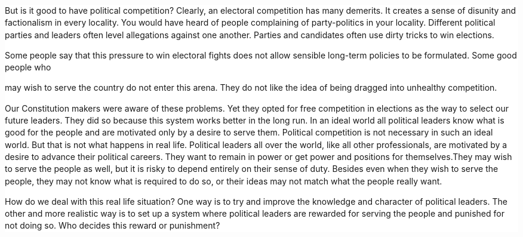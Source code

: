 But is it good to have political
competition? Clearly, an electoral
competition has many demerits. It
creates a sense of disunity and
factionalism in every locality. You
would have heard of people
complaining of party-politics in your
locality. Different political parties and
leaders often level allegations against
one another. Parties and candidates
often use dirty tricks to win elections.

Some people say that this pressure
to win electoral fights does not allow
sensible long-term policies to be
formulated. Some good people who

may wish to serve the country do not
enter this arena. They do not like the
idea of being dragged into unhealthy
competition.

Our Constitution makers were
aware of these problems. Yet they
opted for free competition in
elections as the way to select our
future leaders. They did so because
this system works better in the long
run. In an ideal world all political
leaders know what is good for the
people and are motivated only by a
desire to serve them. Political
competition is not necessary in such
an ideal world. But that is not what
happens in real life. Political leaders
all over the world, like all other
professionals, are motivated by a
desire to advance their political
careers. They want to remain in
power or get power and positions for
themselves.They may wish to serve
the people as well, but it is risky to
depend entirely on their sense of
duty. Besides even when they wish
to serve the people, they may not
know what is required to do so, or
their ideas may not match what the
people really want.

How do we deal with this real life
situation? One way is to try and
improve the knowledge and character
of political leaders. The other and
more realistic way is to set up a
system where political leaders are
rewarded for serving the people and
punished for not doing so. Who
decides this reward or punishment?
